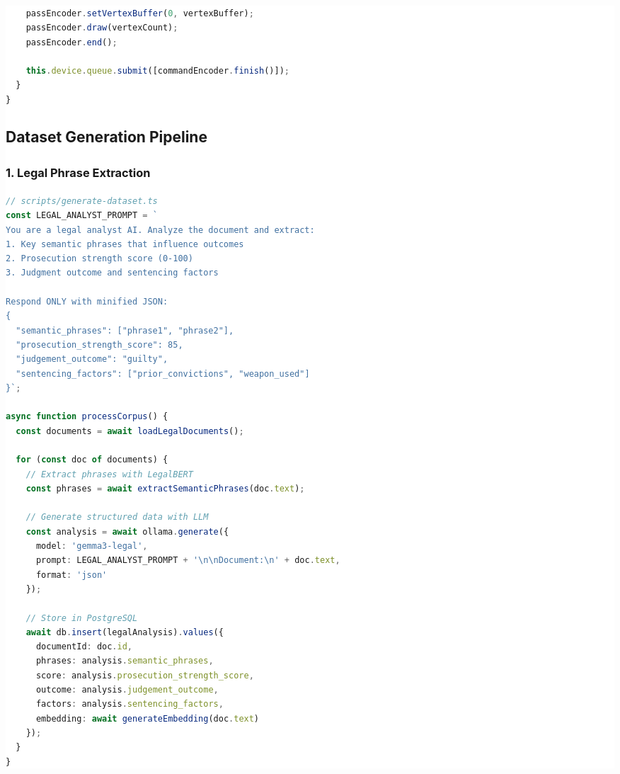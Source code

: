 ```typescript
    passEncoder.setVertexBuffer(0, vertexBuffer);
    passEncoder.draw(vertexCount);
    passEncoder.end();
    
    this.device.queue.submit([commandEncoder.finish()]);
  }
}
```

## Dataset Generation Pipeline

### 1. Legal Phrase Extraction
```typescript
// scripts/generate-dataset.ts
const LEGAL_ANALYST_PROMPT = `
You are a legal analyst AI. Analyze the document and extract:
1. Key semantic phrases that influence outcomes
2. Prosecution strength score (0-100)
3. Judgment outcome and sentencing factors

Respond ONLY with minified JSON:
{
  "semantic_phrases": ["phrase1", "phrase2"],
  "prosecution_strength_score": 85,
  "judgement_outcome": "guilty",
  "sentencing_factors": ["prior_convictions", "weapon_used"]
}`;

async function processCorpus() {
  const documents = await loadLegalDocuments();
  
  for (const doc of documents) {
    // Extract phrases with LegalBERT
    const phrases = await extractSemanticPhrases(doc.text);
    
    // Generate structured data with LLM
    const analysis = await ollama.generate({
      model: 'gemma3-legal',
      prompt: LEGAL_ANALYST_PROMPT + '\n\nDocument:\n' + doc.text,
      format: 'json'
    });
    
    // Store in PostgreSQL
    await db.insert(legalAnalysis).values({
      documentId: doc.id,
      phrases: analysis.semantic_phrases,
      score: analysis.prosecution_strength_score,
      outcome: analysis.judgement_outcome,
      factors: analysis.sentencing_factors,
      embedding: await generateEmbedding(doc.text)
    });
  }
}
```
